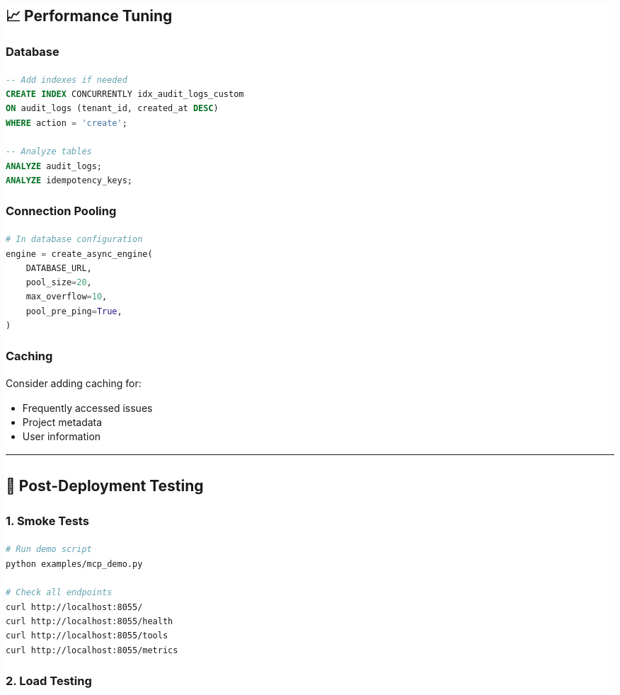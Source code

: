 ## 📈 Performance Tuning

### Database

```sql
-- Add indexes if needed
CREATE INDEX CONCURRENTLY idx_audit_logs_custom 
ON audit_logs (tenant_id, created_at DESC) 
WHERE action = 'create';

-- Analyze tables
ANALYZE audit_logs;
ANALYZE idempotency_keys;
```

### Connection Pooling

```python
# In database configuration
engine = create_async_engine(
    DATABASE_URL,
    pool_size=20,
    max_overflow=10,
    pool_pre_ping=True,
)
```

### Caching

Consider adding caching for:
- Frequently accessed issues
- Project metadata
- User information

---

## 🧪 Post-Deployment Testing

### 1. Smoke Tests

```bash
# Run demo script
python examples/mcp_demo.py

# Check all endpoints
curl http://localhost:8055/
curl http://localhost:8055/health
curl http://localhost:8055/tools
curl http://localhost:8055/metrics
```

### 2. Load Testing
